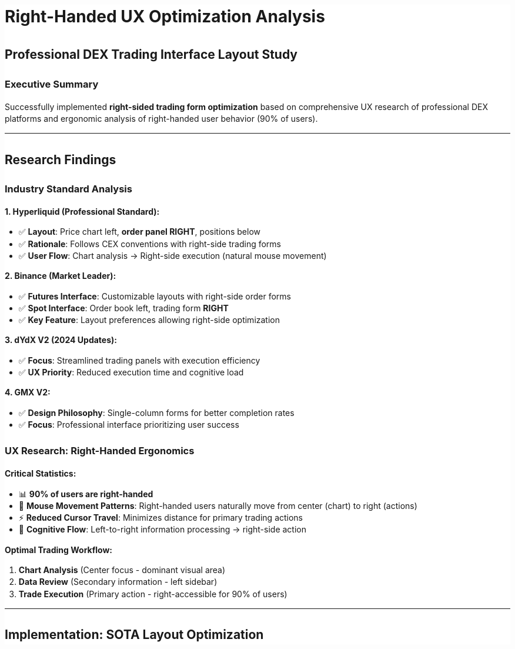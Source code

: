 # Right-Handed UX Optimization Analysis
## Professional DEX Trading Interface Layout Study

### Executive Summary
Successfully implemented **right-sided trading form optimization** based on comprehensive UX research of professional DEX platforms and ergonomic analysis of right-handed user behavior (90% of users).

---

## Research Findings

### Industry Standard Analysis

**1. Hyperliquid (Professional Standard):**
- ✅ **Layout**: Price chart left, **order panel RIGHT**, positions below
- ✅ **Rationale**: Follows CEX conventions with right-side trading forms
- ✅ **User Flow**: Chart analysis → Right-side execution (natural mouse movement)

**2. Binance (Market Leader):**
- ✅ **Futures Interface**: Customizable layouts with right-side order forms
- ✅ **Spot Interface**: Order book left, trading form **RIGHT**
- ✅ **Key Feature**: Layout preferences allowing right-side optimization

**3. dYdX V2 (2024 Updates):**
- ✅ **Focus**: Streamlined trading panels with execution efficiency
- ✅ **UX Priority**: Reduced execution time and cognitive load

**4. GMX V2:**
- ✅ **Design Philosophy**: Single-column forms for better completion rates
- ✅ **Focus**: Professional interface prioritizing user success

### UX Research: Right-Handed Ergonomics

**Critical Statistics:**
- 📊 **90% of users are right-handed**
- 🎯 **Mouse Movement Patterns**: Right-handed users naturally move from center (chart) to right (actions)
- ⚡ **Reduced Cursor Travel**: Minimizes distance for primary trading actions
- 🧠 **Cognitive Flow**: Left-to-right information processing → right-side action

**Optimal Trading Workflow:**
1. **Chart Analysis** (Center focus - dominant visual area)
2. **Data Review** (Secondary information - left sidebar)  
3. **Trade Execution** (Primary action - right-accessible for 90% of users)

---

## Implementation: SOTA Layout Optimization
